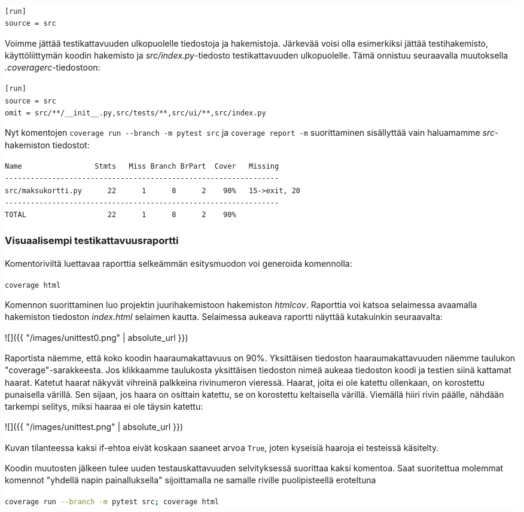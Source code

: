 ```
[run]
source = src
```

Voimme jättää testikattavuuden ulkopuolelle tiedostoja ja hakemistoja. Järkevää voisi olla esimerkiksi jättää testihakemisto, käyttöliittymän koodin hakemisto ja _src/index.py_-tiedosto testikattavuuden ulkopuolelle. Tämä onnistuu seuraavalla muutoksella _.coveragerc_-tiedostoon:

```
[run]
source = src
omit = src/**/__init__.py,src/tests/**,src/ui/**,src/index.py
```

Nyt komentojen `coverage run --branch -m pytest src` ja `coverage report -m` suorittaminen sisällyttää vain haluamamme _src_-hakemiston tiedostot:

```
Name                 Stmts   Miss Branch BrPart  Cover   Missing
----------------------------------------------------------------
src/maksukortti.py      22      1      8      2    90%   15->exit, 20
----------------------------------------------------------------
TOTAL                   22      1      8      2    90%
```

### Visuaalisempi testikattavuusraportti

Komentoriviltä luettavaa raporttia selkeämmän esitysmuodon voi generoida komennolla:

```bash
coverage html
```

Komennon suorittaminen luo projektin juurihakemistoon hakemiston _htmlcov_. Raporttia voi katsoa selaimessa avaamalla hakemiston tiedoston _index.html_ selaimen kautta. Selaimessa aukeava raportti näyttää kutakuinkin seuraavalta:

![]({{ "/images/unittest0.png" | absolute_url }})

Raportista näemme, että koko koodin haaraumakattavuus on 90%. Yksittäisen tiedoston haaraumakattavuuden näemme taulukon "coverage"-sarakkeesta. Jos klikkaamme taulukosta yksittäisen tiedoston nimeä aukeaa tiedoston koodi ja testien siinä kattamat haarat. Katetut haarat näkyvät vihreinä palkkeina rivinumeron vieressä. Haarat, joita ei ole katettu ollenkaan, on korostettu punaisella värillä. Sen sijaan, jos haara on osittain katettu, se on korostettu keltaisella värillä. Viemällä hiiri rivin päälle, nähdään tarkempi selitys, miksi haaraa ei ole täysin katettu:

![]({{ "/images/unittest.png" | absolute_url }})


Kuvan tilanteessa kaksi if-ehtoa eivät koskaan saaneet arvoa `True`, joten kyseisiä haaroja ei testeissä käsitelty.

Koodin muutosten jälkeen tulee uuden testauskattavuuden selvityksessä suorittaa kaksi komentoa. Saat suoritettua molemmat komennot "yhdellä napin painalluksella" sijoittamalla ne samalle riville puolipisteellä eroteltuna

```bash
coverage run --branch -m pytest src; coverage html
```
